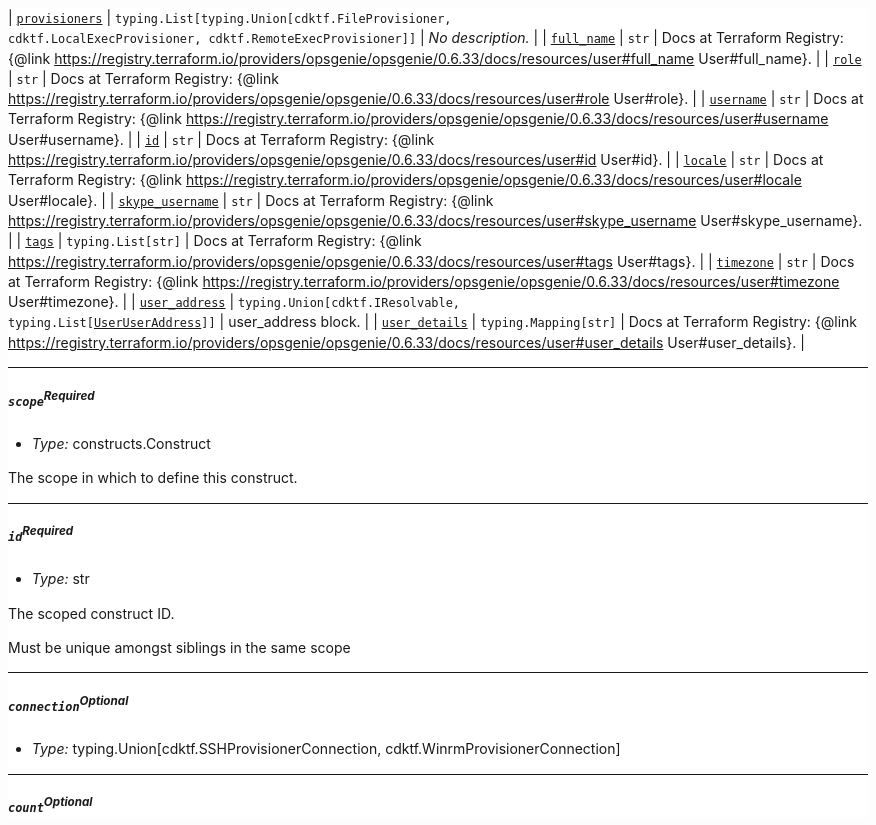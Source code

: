 | <code><a href="#rhizo-co-terraform-provider-opsgenie.user.User.Initializer.parameter.provisioners">provisioners</a></code> | <code>typing.List[typing.Union[cdktf.FileProvisioner, cdktf.LocalExecProvisioner, cdktf.RemoteExecProvisioner]]</code> | *No description.* |
| <code><a href="#rhizo-co-terraform-provider-opsgenie.user.User.Initializer.parameter.fullName">full_name</a></code> | <code>str</code> | Docs at Terraform Registry: {@link https://registry.terraform.io/providers/opsgenie/opsgenie/0.6.33/docs/resources/user#full_name User#full_name}. |
| <code><a href="#rhizo-co-terraform-provider-opsgenie.user.User.Initializer.parameter.role">role</a></code> | <code>str</code> | Docs at Terraform Registry: {@link https://registry.terraform.io/providers/opsgenie/opsgenie/0.6.33/docs/resources/user#role User#role}. |
| <code><a href="#rhizo-co-terraform-provider-opsgenie.user.User.Initializer.parameter.username">username</a></code> | <code>str</code> | Docs at Terraform Registry: {@link https://registry.terraform.io/providers/opsgenie/opsgenie/0.6.33/docs/resources/user#username User#username}. |
| <code><a href="#rhizo-co-terraform-provider-opsgenie.user.User.Initializer.parameter.id">id</a></code> | <code>str</code> | Docs at Terraform Registry: {@link https://registry.terraform.io/providers/opsgenie/opsgenie/0.6.33/docs/resources/user#id User#id}. |
| <code><a href="#rhizo-co-terraform-provider-opsgenie.user.User.Initializer.parameter.locale">locale</a></code> | <code>str</code> | Docs at Terraform Registry: {@link https://registry.terraform.io/providers/opsgenie/opsgenie/0.6.33/docs/resources/user#locale User#locale}. |
| <code><a href="#rhizo-co-terraform-provider-opsgenie.user.User.Initializer.parameter.skypeUsername">skype_username</a></code> | <code>str</code> | Docs at Terraform Registry: {@link https://registry.terraform.io/providers/opsgenie/opsgenie/0.6.33/docs/resources/user#skype_username User#skype_username}. |
| <code><a href="#rhizo-co-terraform-provider-opsgenie.user.User.Initializer.parameter.tags">tags</a></code> | <code>typing.List[str]</code> | Docs at Terraform Registry: {@link https://registry.terraform.io/providers/opsgenie/opsgenie/0.6.33/docs/resources/user#tags User#tags}. |
| <code><a href="#rhizo-co-terraform-provider-opsgenie.user.User.Initializer.parameter.timezone">timezone</a></code> | <code>str</code> | Docs at Terraform Registry: {@link https://registry.terraform.io/providers/opsgenie/opsgenie/0.6.33/docs/resources/user#timezone User#timezone}. |
| <code><a href="#rhizo-co-terraform-provider-opsgenie.user.User.Initializer.parameter.userAddress">user_address</a></code> | <code>typing.Union[cdktf.IResolvable, typing.List[<a href="#rhizo-co-terraform-provider-opsgenie.user.UserUserAddress">UserUserAddress</a>]]</code> | user_address block. |
| <code><a href="#rhizo-co-terraform-provider-opsgenie.user.User.Initializer.parameter.userDetails">user_details</a></code> | <code>typing.Mapping[str]</code> | Docs at Terraform Registry: {@link https://registry.terraform.io/providers/opsgenie/opsgenie/0.6.33/docs/resources/user#user_details User#user_details}. |

---

##### `scope`<sup>Required</sup> <a name="scope" id="rhizo-co-terraform-provider-opsgenie.user.User.Initializer.parameter.scope"></a>

- *Type:* constructs.Construct

The scope in which to define this construct.

---

##### `id`<sup>Required</sup> <a name="id" id="rhizo-co-terraform-provider-opsgenie.user.User.Initializer.parameter.id"></a>

- *Type:* str

The scoped construct ID.

Must be unique amongst siblings in the same scope

---

##### `connection`<sup>Optional</sup> <a name="connection" id="rhizo-co-terraform-provider-opsgenie.user.User.Initializer.parameter.connection"></a>

- *Type:* typing.Union[cdktf.SSHProvisionerConnection, cdktf.WinrmProvisionerConnection]

---

##### `count`<sup>Optional</sup> <a name="count" id="rhizo-co-terraform-provider-opsgenie.user.User.Initializer.parameter.count"></a>
